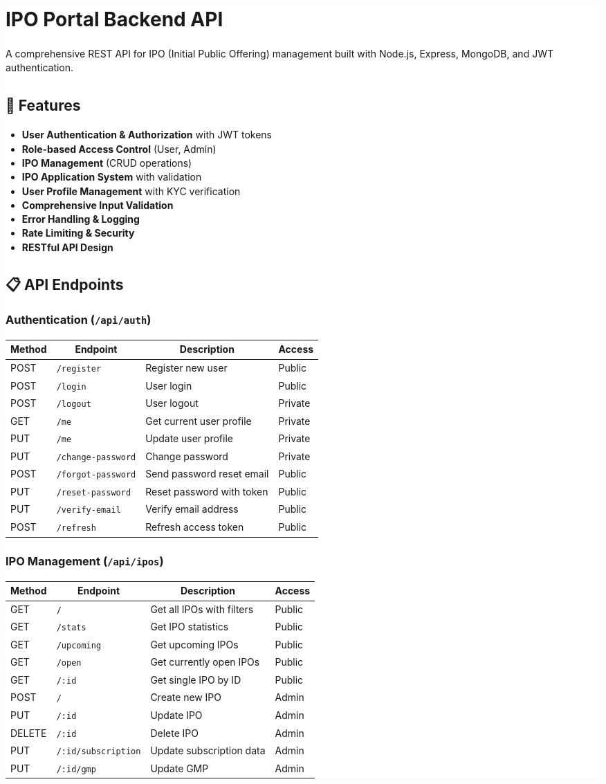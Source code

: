 # IPO Portal Backend API

A comprehensive REST API for IPO (Initial Public Offering) management built with Node.js, Express, MongoDB, and JWT authentication.

## 🚀 Features

- **User Authentication & Authorization** with JWT tokens
- **Role-based Access Control** (User, Admin)
- **IPO Management** (CRUD operations)
- **IPO Application System** with validation
- **User Profile Management** with KYC verification
- **Comprehensive Input Validation**
- **Error Handling & Logging**
- **Rate Limiting & Security**
- **RESTful API Design**

## 📋 API Endpoints

### Authentication (`/api/auth`)
| Method | Endpoint | Description | Access |
|--------|----------|-------------|---------|
| POST | `/register` | Register new user | Public |
| POST | `/login` | User login | Public |
| POST | `/logout` | User logout | Private |
| GET | `/me` | Get current user profile | Private |
| PUT | `/me` | Update user profile | Private |
| PUT | `/change-password` | Change password | Private |
| POST | `/forgot-password` | Send password reset email | Public |
| PUT | `/reset-password` | Reset password with token | Public |
| PUT | `/verify-email` | Verify email address | Public |
| POST | `/refresh` | Refresh access token | Public |

### IPO Management (`/api/ipos`)
| Method | Endpoint | Description | Access |
|--------|----------|-------------|---------|
| GET | `/` | Get all IPOs with filters | Public |
| GET | `/stats` | Get IPO statistics | Public |
| GET | `/upcoming` | Get upcoming IPOs | Public |
| GET | `/open` | Get currently open IPOs | Public |
| GET | `/:id` | Get single IPO by ID | Public |
| POST | `/` | Create new IPO | Admin |
| PUT | `/:id` | Update IPO | Admin |
| DELETE | `/:id` | Delete IPO | Admin |
| PUT | `/:id/subscription` | Update subscription data | Admin |
| PUT | `/:id/gmp` | Update GMP | Admin |
